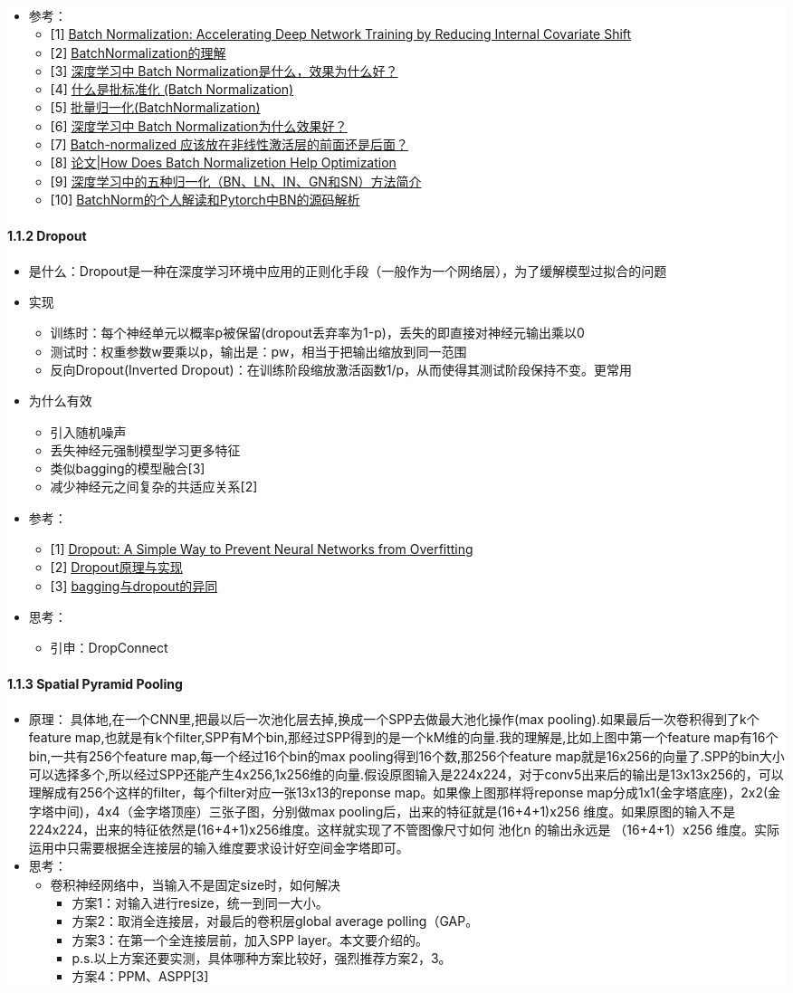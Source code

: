 * 参考：
    * [1] [Batch Normalization: Accelerating Deep Network Training by Reducing Internal Covariate Shift](https://arxiv.org/abs/1502.03167)
    * [2] [BatchNormalization的理解](https://blog.csdn.net/qq_34823656/article/details/96431067)
    * [3] [深度学习中 Batch Normalization是什么，效果为什么好？](https://zhuanlan.zhihu.com/p/140330586)
    * [4] [什么是批标准化 (Batch Normalization)](https://zhuanlan.zhihu.com/p/24810318?utm_source=qq)
    * [5] [批量归一化(BatchNormalization)](https://zhuanlan.zhihu.com/p/108837487)
    * [6] [深度学习中 Batch Normalization为什么效果好？](https://www.zhihu.com/question/38102762/answer/607815171)
    * [7] [Batch-normalized 应该放在非线性激活层的前面还是后面？](https://www.zhihu.com/question/283715823/answer/438882036) 
    * [8] [论文|How Does Batch Normalizetion Help Optimization](https://zhuanlan.zhihu.com/p/66683061)
    * [9] [深度学习中的五种归一化（BN、LN、IN、GN和SN）方法简介](https://blog.csdn.net/u013289254/article/details/99690730)
    * [10] [BatchNorm的个人解读和Pytorch中BN的源码解析](https://blog.csdn.net/qq_34914551/article/details/102736271)


#### 1.1.2 Dropout
* 是什么：Dropout是一种在深度学习环境中应用的正则化手段（一般作为一个网络层），为了缓解模型过拟合的问题
* 实现
    * 训练时：每个神经单元以概率p被保留(dropout丢弃率为1-p)，丢失的即直接对神经元输出乘以0
    * 测试时：权重参数w要乘以p，输出是：pw，相当于把输出缩放到同一范围
    * 反向Dropout(Inverted Dropout)：在训练阶段缩放激活函数1/p，从而使得其测试阶段保持不变。更常用

* 为什么有效
    * 引入随机噪声
    * 丢失神经元强制模型学习更多特征
    * 类似bagging的模型融合[3]
    * 减少神经元之间复杂的共适应关系[2]

* 参考：
    * [1] [Dropout: A Simple Way to Prevent Neural Networks from Overfitting](http://www.cs.toronto.edu/~rsalakhu/papers/srivastava14a.pdf)
    * [2] [Dropout原理与实现](https://www.cnblogs.com/zingp/p/11631913.html)
    * [3] [bagging与dropout的异同](https://blog.csdn.net/daizongxue/article/details/79123134)

* 思考：
    * 引申：DropConnect

#### 1.1.3 Spatial Pyramid Pooling
* 原理：
    具体地,在一个CNN里,把最以后一次池化层去掉,换成一个SPP去做最大池化操作(max pooling).如果最后一次卷积得到了k个feature map,也就是有k个filter,SPP有M个bin,那经过SPP得到的是一个kM维的向量.我的理解是,比如上图中第一个feature map有16个bin,一共有256个feature map,每一个经过16个bin的max pooling得到16个数,那256个feature map就是16x256的向量了.SPP的bin大小可以选择多个,所以经过SPP还能产生4x256,1x256维的向量.假设原图输入是224x224，对于conv5出来后的输出是13x13x256的，可以理解成有256个这样的filter，每个filter对应一张13x13的reponse map。如果像上图那样将reponse map分成1x1(金字塔底座)，2x2(金字塔中间)，4x4（金字塔顶座）三张子图，分别做max pooling后，出来的特征就是(16+4+1)x256 维度。如果原图的输入不是224x224，出来的特征依然是(16+4+1)x256维度。这样就实现了不管图像尺寸如何 池化n 的输出永远是 （16+4+1）x256 维度。实际运用中只需要根据全连接层的输入维度要求设计好空间金字塔即可。
* 思考：
    * 卷积神经网络中，当输入不是固定size时，如何解决
        * 方案1：对输入进行resize，统一到同一大小。
        * 方案2：取消全连接层，对最后的卷积层global average polling（GAP。
        * 方案3：在第一个全连接层前，加入SPP layer。本文要介绍的。
        * p.s.以上方案还要实测，具体哪种方案比较好，强烈推荐方案2，3。
        * 方案4：PPM、ASPP[3]
